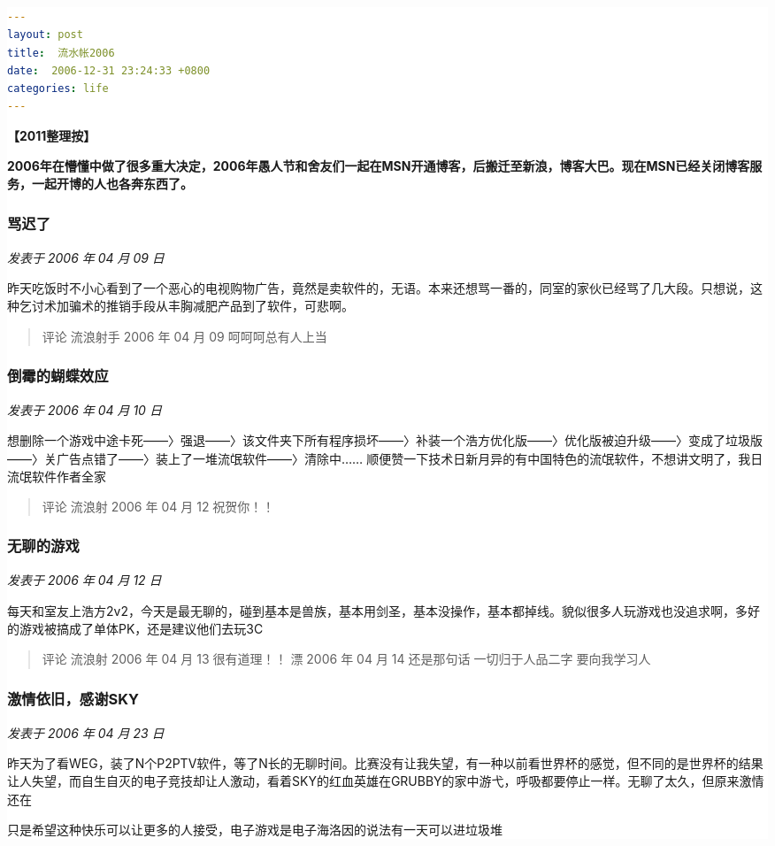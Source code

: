 ```yaml
---
layout: post
title:  流水帐2006
date:  2006-12-31 23:24:33 +0800
categories: life
---
```


**【2011整理按】**

**2006年在懵懂中做了很多重大决定，2006年愚人节和舍友们一起在MSN开通博客，后搬迁至新浪，博客大巴。现在MSN已经关闭博客服务，一起开博的人也各奔东西了。**


### 骂迟了
*发表于 2006 年 04 月 09 日*

昨天吃饭时不小心看到了一个恶心的电视购物广告，竟然是卖软件的，无语。本来还想骂一番的，同室的家伙已经骂了几大段。只想说，这种乞讨术加骗术的推销手段从丰胸减肥产品到了软件，可悲啊。

> 评论
> 流浪射手
> 2006 年 04 月 09
> 呵呵呵总有人上当

### 倒霉的蝴蝶效应
*发表于 2006 年 04 月 10 日*

想删除一个游戏中途卡死——〉强退——〉该文件夹下所有程序损坏——〉补装一个浩方优化版——〉优化版被迫升级——〉变成了垃圾版——〉关广告点错了——〉装上了一堆流氓软件——〉清除中…… 顺便赞一下技术日新月异的有中国特色的流氓软件，不想讲文明了，我日流氓软件作者全家

> 评论
> 流浪射
> 2006 年 04 月 12
> 祝贺你！！

### 无聊的游戏
*发表于 2006 年 04 月 12 日*

每天和室友上浩方2v2，今天是最无聊的，碰到基本是兽族，基本用剑圣，基本没操作，基本都掉线。貌似很多人玩游戏也没追求啊，多好的游戏被搞成了单体PK，还是建议他们去玩3C

> 评论
> 流浪射
> 2006 年 04 月 13
> 很有道理！！
> 漂
> 2006 年 04 月 14
> 还是那句话 一切归于人品二字 要向我学习人

### 激情依旧，感谢SKY
*发表于 2006 年 04 月 23 日*

昨天为了看WEG，装了N个P2PTV软件，等了N长的无聊时间。比赛没有让我失望，有一种以前看世界杯的感觉，但不同的是世界杯的结果让人失望，而自生自灭的电子竞技却让人激动，看着SKY的红血英雄在GRUBBY的家中游弋，呼吸都要停止一样。无聊了太久，但原来激情还在

只是希望这种快乐可以让更多的人接受，电子游戏是电子海洛因的说法有一天可以进垃圾堆
